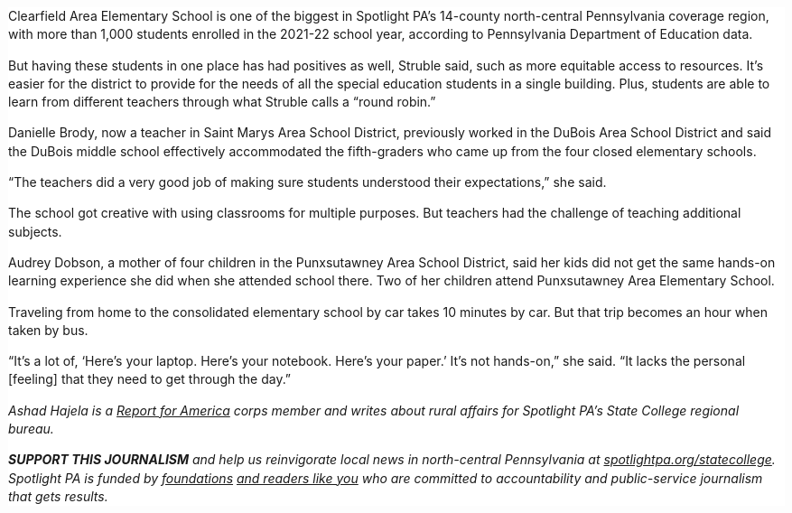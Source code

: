 Clearfield Area Elementary School is one of the biggest in Spotlight PA’s 14-county north-central Pennsylvania coverage region, with more than 1,000 students enrolled in the 2021-22 school year, according to Pennsylvania Department of Education data.

But having these students in one place has had positives as well, Struble said, such as more equitable access to resources. It’s easier for the district to provide for the needs of all the special education students in a single building. Plus, students are able to learn from different teachers through what Struble calls a “round robin.”

Danielle Brody, now a teacher in Saint Marys Area School District, previously worked in the DuBois Area School District and said the DuBois middle school effectively accommodated the fifth-graders who came up from the four closed elementary schools.

“The teachers did a very good job of making sure students understood their expectations,” she said.

The school got creative with using classrooms for multiple purposes. But teachers had the challenge of teaching additional subjects.

Audrey Dobson, a mother of four children in the Punxsutawney Area School District, said her kids did not get the same hands-on learning experience she did when she attended school there. Two of her children attend Punxsutawney Area Elementary School.

Traveling from home to the consolidated elementary school by car takes 10 minutes by car. But that trip becomes an hour when taken by bus.

“It’s a lot of, ‘Here’s your laptop. Here’s your notebook. Here’s your paper.’ It’s not hands-on,” she said. “It lacks the personal [feeling] that they need to get through the day.”

<i>Ashad Hajela is a </i><a href="https://www.reportforamerica.org/"><i>Report for America</i></a><i> corps member and writes about rural affairs for Spotlight PA’s State College regional bureau.</i>

<i><b>SUPPORT THIS JOURNALISM</b></i><i> and help us reinvigorate local news in north-central Pennsylvania at </i><a href="https://checkout.fundjournalism.org/memberform?org_id=spotlightpa&campaign=7015G0000013pUYQAY&utm_source=www.spotlightpa.org&utm_medium=statecollege:section&utm_campaign=statecollege:main"><i>spotlightpa.org/statecollege</i></a><i>. Spotlight PA is funded by </i><a href="https://www.spotlightpa.org/support"><i>foundations</i></a><i> </i><a href="https://www.spotlightpa.org/support"><i>and readers like you</i></a><i> who are committed to accountability and public-service journalism that gets results.</i>
